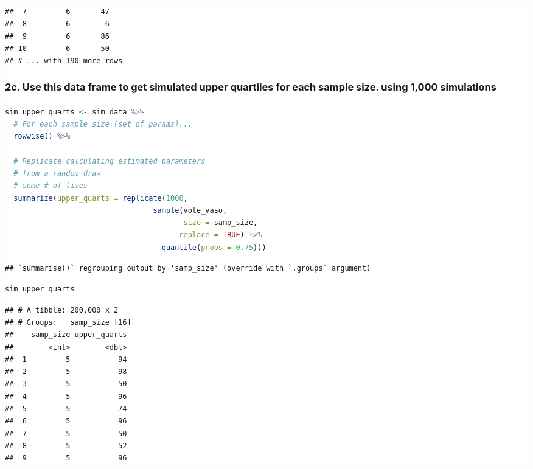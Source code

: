     ##  7         6       47
    ##  8         6        6
    ##  9         6       86
    ## 10         6       50
    ## # ... with 190 more rows

### 2c. Use this data frame to get simulated upper quartiles for each sample size. using 1,000 simulations

``` r
sim_upper_quarts <- sim_data %>% 
  # For each sample size (set of params)...
  rowwise() %>%
  
  # Replicate calculating estimated parameters 
  # from a random draw 
  # some # of times
  summarize(upper_quarts = replicate(1000,
                                  sample(vole_vaso,
                                         size = samp_size,
                                        replace = TRUE) %>% 
                                    quantile(probs = 0.75)))
```

    ## `summarise()` regrouping output by 'samp_size' (override with `.groups` argument)

``` r
sim_upper_quarts
```

    ## # A tibble: 200,000 x 2
    ## # Groups:   samp_size [16]
    ##    samp_size upper_quarts
    ##        <int>        <dbl>
    ##  1         5           94
    ##  2         5           98
    ##  3         5           50
    ##  4         5           96
    ##  5         5           74
    ##  6         5           96
    ##  7         5           50
    ##  8         5           52
    ##  9         5           96